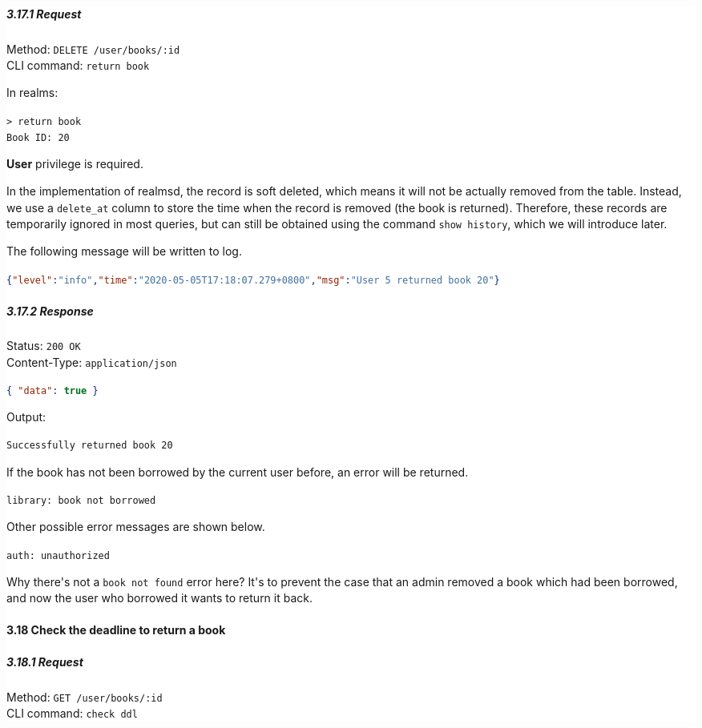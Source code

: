 ##### 3.17.1 Request

Method: `DELETE /user/books/:id`  
CLI command: `return book`

In realms:

```text
> return book
Book ID: 20
```

**User** privilege is required.

In the implementation of realmsd, the record is soft deleted, which means it will not be actually removed from the table. Instead, we use a `delete_at` column to store the time when the record is removed (the book is returned). Therefore, these records are temporarily ignored in most queries, but can still be obtained using the command `show history`, which we will introduce later.

The following message will be written to log.

```json
{"level":"info","time":"2020-05-05T17:18:07.279+0800","msg":"User 5 returned book 20"}
```

##### 3.17.2 Response

Status: `200 OK`  
Content-Type: `application/json`

```json
{ "data": true }
```

Output:

```text
Successfully returned book 20
```

If the book has not been borrowed by the current user before, an error will be returned.

```text
library: book not borrowed
```

Other possible error messages are shown below.

```text
auth: unauthorized
```

Why there's not a `book not found` error here? It's to prevent the case that an admin removed a book which had been borrowed, and now the user who borrowed it wants to return it back.

#### 3.18 Check the deadline to return a book

##### 3.18.1 Request

Method: `GET /user/books/:id`  
CLI command: `check ddl`
